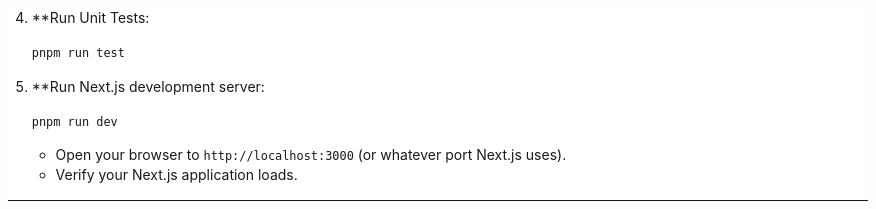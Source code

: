 4.  **Run Unit Tests:
    ```bash
    pnpm run test
    ```

5.  **Run Next.js development server:
    ```bash
    pnpm run dev
    ```
    *   Open your browser to `http://localhost:3000` (or whatever port Next.js uses).
    *   Verify your Next.js application loads.

---